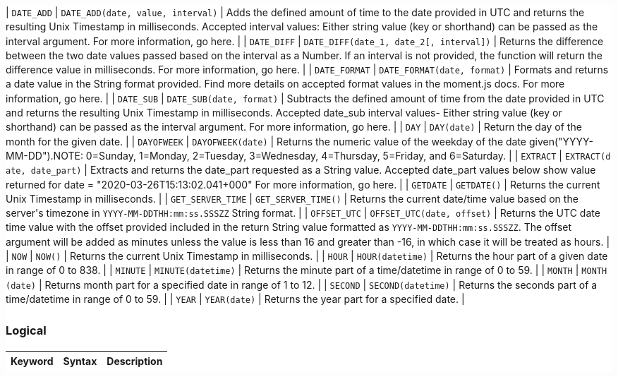 | `DATE_ADD`          | `DATE_ADD(date, value, interval)`       | Adds the defined amount of time to the date provided in UTC and returns the resulting Unix Timestamp in milliseconds. Accepted interval values: Either string value (key or shorthand) can be passed as the interval argument. For more information, go here.                         |
| `DATE_DIFF`         | `DATE_DIFF(date_1, date_2[, interval])` | Returns the difference between the two date values passed based on the interval as a Number. If an interval is not provided, the function will return the difference value in milliseconds. For more information, go here.                                                            |
| `DATE_FORMAT`       | `DATE_FORMAT(date, format)`             | Formats and returns a date value in the String format provided. Find more details on accepted format values in the moment.js docs. For more information, go here.                                                                                                                     |
| `DATE_SUB`          | `DATE_SUB(date, format)`                | Subtracts the defined amount of time from the date provided in UTC and returns the resulting Unix Timestamp in milliseconds. Accepted date_sub interval values- Either string value (key or shorthand) can be passed as the interval argument. For more information, go here.         |
| `DAY`               | `DAY(date)`                             | Return the day of the month for the given date.                                                                                                                                                                                                                                       |
| `DAYOFWEEK`         | `DAYOFWEEK(date)`                       | Returns the numeric value of the weekday of the date given("YYYY-MM-DD").NOTE: 0=Sunday, 1=Monday, 2=Tuesday, 3=Wednesday, 4=Thursday, 5=Friday, and 6=Saturday.                                                                                                                      |
| `EXTRACT`           | `EXTRACT(date, date_part)`              | Extracts and returns the date_part requested as a String value. Accepted date_part values below show value returned for date = "2020-03-26T15:13:02.041+000" For more information, go here.                                                                                           |
| `GETDATE`           | `GETDATE()`                             | Returns the current Unix Timestamp in milliseconds.                                                                                                                                                                                                                                   |
| `GET_SERVER_TIME`   | `GET_SERVER_TIME()`                     | Returns the current date/time value based on the server's timezone in `YYYY-MM-DDTHH:mm:ss.SSSZZ` String format.                                                                                                                                                                      |
| `OFFSET_UTC`        | `OFFSET_UTC(date, offset)`              | Returns the UTC date time value with the offset provided included in the return String value formatted as `YYYY-MM-DDTHH:mm:ss.SSSZZ`. The offset argument will be added as minutes unless the value is less than 16 and greater than -16, in which case it will be treated as hours. |
| `NOW`               | `NOW()`                                 | Returns the current Unix Timestamp in milliseconds.                                                                                                                                                                                                                                   |
| `HOUR`              | `HOUR(datetime)`                        | Returns the hour part of a given date in range of 0 to 838.                                                                                                                                                                                                                           |
| `MINUTE`            | `MINUTE(datetime)`                      | Returns the minute part of a time/datetime in range of 0 to 59.                                                                                                                                                                                                                       |
| `MONTH`             | `MONTH(date)`                           | Returns month part for a specified date in range of 1 to 12.                                                                                                                                                                                                                          |
| `SECOND`            | `SECOND(datetime)`                      | Returns the seconds part of a time/datetime in range of 0 to 59.                                                                                                                                                                                                                      |
| `YEAR`              | `YEAR(date)`                            | Returns the year part for a specified date.                                                                                                                                                                                                                                           |

### Logical

| Keyword  | Syntax                                          | Description                                                                                |
| -------- | ----------------------------------------------- | ------------------------------------------------------------------------------------------ |
